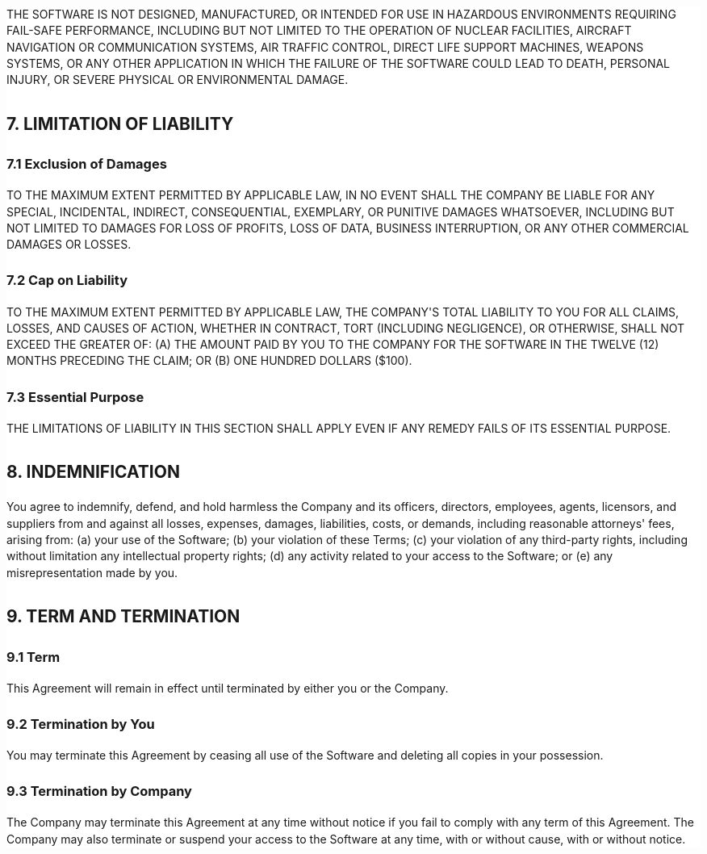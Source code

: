 THE SOFTWARE IS NOT DESIGNED, MANUFACTURED, OR INTENDED FOR USE IN HAZARDOUS ENVIRONMENTS REQUIRING FAIL-SAFE PERFORMANCE, INCLUDING BUT NOT LIMITED TO THE OPERATION OF NUCLEAR FACILITIES, AIRCRAFT NAVIGATION OR COMMUNICATION SYSTEMS, AIR TRAFFIC CONTROL, DIRECT LIFE SUPPORT MACHINES, WEAPONS SYSTEMS, OR ANY OTHER APPLICATION IN WHICH THE FAILURE OF THE SOFTWARE COULD LEAD TO DEATH, PERSONAL INJURY, OR SEVERE PHYSICAL OR ENVIRONMENTAL DAMAGE.

## 7. LIMITATION OF LIABILITY

### 7.1 Exclusion of Damages

TO THE MAXIMUM EXTENT PERMITTED BY APPLICABLE LAW, IN NO EVENT SHALL THE COMPANY BE LIABLE FOR ANY SPECIAL, INCIDENTAL, INDIRECT, CONSEQUENTIAL, EXEMPLARY, OR PUNITIVE DAMAGES WHATSOEVER, INCLUDING BUT NOT LIMITED TO DAMAGES FOR LOSS OF PROFITS, LOSS OF DATA, BUSINESS INTERRUPTION, OR ANY OTHER COMMERCIAL DAMAGES OR LOSSES.

### 7.2 Cap on Liability

TO THE MAXIMUM EXTENT PERMITTED BY APPLICABLE LAW, THE COMPANY'S TOTAL LIABILITY TO YOU FOR ALL CLAIMS, LOSSES, AND CAUSES OF ACTION, WHETHER IN CONTRACT, TORT (INCLUDING NEGLIGENCE), OR OTHERWISE, SHALL NOT EXCEED THE GREATER OF: (A) THE AMOUNT PAID BY YOU TO THE COMPANY FOR THE SOFTWARE IN THE TWELVE (12) MONTHS PRECEDING THE CLAIM; OR (B) ONE HUNDRED DOLLARS ($100).

### 7.3 Essential Purpose

THE LIMITATIONS OF LIABILITY IN THIS SECTION SHALL APPLY EVEN IF ANY REMEDY FAILS OF ITS ESSENTIAL PURPOSE.

## 8. INDEMNIFICATION

You agree to indemnify, defend, and hold harmless the Company and its officers, directors, employees, agents, licensors, and suppliers from and against all losses, expenses, damages, liabilities, costs, or demands, including reasonable attorneys' fees, arising from: (a) your use of the Software; (b) your violation of these Terms; (c) your violation of any third-party rights, including without limitation any intellectual property rights; (d) any activity related to your access to the Software; or (e) any misrepresentation made by you.

## 9. TERM AND TERMINATION

### 9.1 Term

This Agreement will remain in effect until terminated by either you or the Company.

### 9.2 Termination by You

You may terminate this Agreement by ceasing all use of the Software and deleting all copies in your possession.

### 9.3 Termination by Company

The Company may terminate this Agreement at any time without notice if you fail to comply with any term of this Agreement. The Company may also terminate or suspend your access to the Software at any time, with or without cause, with or without notice.
